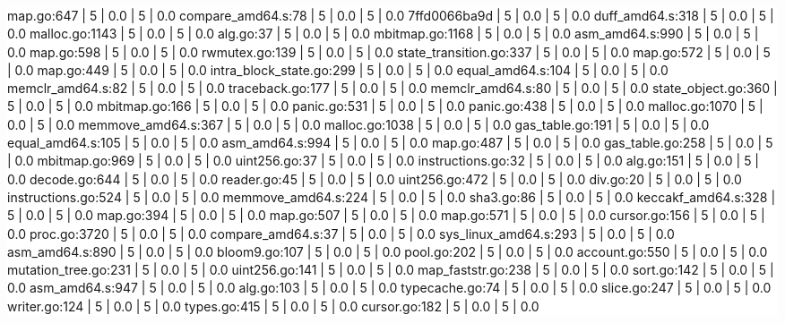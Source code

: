 map.go:647                                           |      5 |   0.0 |   5 |   0.0
compare_amd64.s:78                                   |      5 |   0.0 |   5 |   0.0
7ffd0066ba9d                                         |      5 |   0.0 |   5 |   0.0
duff_amd64.s:318                                     |      5 |   0.0 |   5 |   0.0
malloc.go:1143                                       |      5 |   0.0 |   5 |   0.0
alg.go:37                                            |      5 |   0.0 |   5 |   0.0
mbitmap.go:1168                                      |      5 |   0.0 |   5 |   0.0
asm_amd64.s:990                                      |      5 |   0.0 |   5 |   0.0
map.go:598                                           |      5 |   0.0 |   5 |   0.0
rwmutex.go:139                                       |      5 |   0.0 |   5 |   0.0
state_transition.go:337                              |      5 |   0.0 |   5 |   0.0
map.go:572                                           |      5 |   0.0 |   5 |   0.0
map.go:449                                           |      5 |   0.0 |   5 |   0.0
intra_block_state.go:299                             |      5 |   0.0 |   5 |   0.0
equal_amd64.s:104                                    |      5 |   0.0 |   5 |   0.0
memclr_amd64.s:82                                    |      5 |   0.0 |   5 |   0.0
traceback.go:177                                     |      5 |   0.0 |   5 |   0.0
memclr_amd64.s:80                                    |      5 |   0.0 |   5 |   0.0
state_object.go:360                                  |      5 |   0.0 |   5 |   0.0
mbitmap.go:166                                       |      5 |   0.0 |   5 |   0.0
panic.go:531                                         |      5 |   0.0 |   5 |   0.0
panic.go:438                                         |      5 |   0.0 |   5 |   0.0
malloc.go:1070                                       |      5 |   0.0 |   5 |   0.0
memmove_amd64.s:367                                  |      5 |   0.0 |   5 |   0.0
malloc.go:1038                                       |      5 |   0.0 |   5 |   0.0
gas_table.go:191                                     |      5 |   0.0 |   5 |   0.0
equal_amd64.s:105                                    |      5 |   0.0 |   5 |   0.0
asm_amd64.s:994                                      |      5 |   0.0 |   5 |   0.0
map.go:487                                           |      5 |   0.0 |   5 |   0.0
gas_table.go:258                                     |      5 |   0.0 |   5 |   0.0
mbitmap.go:969                                       |      5 |   0.0 |   5 |   0.0
uint256.go:37                                        |      5 |   0.0 |   5 |   0.0
instructions.go:32                                   |      5 |   0.0 |   5 |   0.0
alg.go:151                                           |      5 |   0.0 |   5 |   0.0
decode.go:644                                        |      5 |   0.0 |   5 |   0.0
reader.go:45                                         |      5 |   0.0 |   5 |   0.0
uint256.go:472                                       |      5 |   0.0 |   5 |   0.0
div.go:20                                            |      5 |   0.0 |   5 |   0.0
instructions.go:524                                  |      5 |   0.0 |   5 |   0.0
memmove_amd64.s:224                                  |      5 |   0.0 |   5 |   0.0
sha3.go:86                                           |      5 |   0.0 |   5 |   0.0
keccakf_amd64.s:328                                  |      5 |   0.0 |   5 |   0.0
map.go:394                                           |      5 |   0.0 |   5 |   0.0
map.go:507                                           |      5 |   0.0 |   5 |   0.0
map.go:571                                           |      5 |   0.0 |   5 |   0.0
cursor.go:156                                        |      5 |   0.0 |   5 |   0.0
proc.go:3720                                         |      5 |   0.0 |   5 |   0.0
compare_amd64.s:37                                   |      5 |   0.0 |   5 |   0.0
sys_linux_amd64.s:293                                |      5 |   0.0 |   5 |   0.0
asm_amd64.s:890                                      |      5 |   0.0 |   5 |   0.0
bloom9.go:107                                        |      5 |   0.0 |   5 |   0.0
pool.go:202                                          |      5 |   0.0 |   5 |   0.0
account.go:550                                       |      5 |   0.0 |   5 |   0.0
mutation_tree.go:231                                 |      5 |   0.0 |   5 |   0.0
uint256.go:141                                       |      5 |   0.0 |   5 |   0.0
map_faststr.go:238                                   |      5 |   0.0 |   5 |   0.0
sort.go:142                                          |      5 |   0.0 |   5 |   0.0
asm_amd64.s:947                                      |      5 |   0.0 |   5 |   0.0
alg.go:103                                           |      5 |   0.0 |   5 |   0.0
typecache.go:74                                      |      5 |   0.0 |   5 |   0.0
slice.go:247                                         |      5 |   0.0 |   5 |   0.0
writer.go:124                                        |      5 |   0.0 |   5 |   0.0
types.go:415                                         |      5 |   0.0 |   5 |   0.0
cursor.go:182                                        |      5 |   0.0 |   5 |   0.0